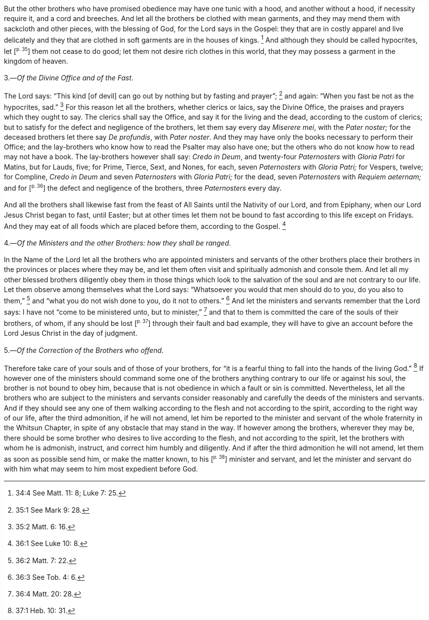 But the other brothers who have promised obedience may have one tunic with a hood, and another without a hood, if necessity require it, and a cord and breeches. And let all the brothers be clothed with mean garments, and they may mend them with sackcloth and other pieces, with the blessing of God, for the Lord says in the Gospel: they that are in costly apparel and live delicately and they that are clothed in soft garments are in the houses of kings. [^179] And although they should be called hypocrites, let <span id="p35">[<sup><small>p. 35</small></sup>]</span> them not cease to do good; let them not desire rich clothes in this world, that they may possess a garment in the kingdom of heaven.

3.—_Of the Divine Office and of the Fast_.

The Lord says: “This kind \[of devil\] can go out by nothing but by fasting and prayer”; [^180] and again: “When you fast be not as the hypocrites, sad.” [^181] For this reason let all the brothers, whether clerics or laics, say the Divine Office, the praises and prayers which they ought to say. The clerics shall say the Office, and say it for the living and the dead, according to the custom of clerics; but to satisfy for the defect and negligence of the brothers, let them say every day _Miserere mei_, with the _Pater noster;_ for the deceased brothers let there say _De profundis_, with _Pater noster_. And they may have only the books necessary to perform their Office; and the lay-brothers who know how to read the Psalter may also have one; but the others who do not know how to read may not have a book. The lay-brothers however shall say: _Credo in Deum_, and twenty-four _Paternosters_ with _Gloria Patri_ for Matins, but for Lauds, five; for Prime, Tierce, Sext, and Nones, for each, seven _Paternosters_ with _Gloria Patri;_ for Vespers, twelve; for Compline, _Credo in Deum_ and seven _Paternosters_ with _Gloria Patri;_ for the dead, seven _Paternosters_ with _Requiem aeternam;_ and for <span id="p36">[<sup><small>p. 36</small></sup>]</span> the defect and negligence of the brothers, three _Paternosters_ every day.

And all the brothers shall likewise fast from the feast of All Saints until the Nativity of our Lord, and from Epiphany, when our Lord Jesus Christ began to fast, until Easter; but at other times let them not be bound to fast according to this life except on Fridays. And they may eat of all foods which are placed before them, according to the Gospel. [^182]

4.—_Of the Ministers and the other Brothers: how they shall be ranged_.

In the Name of the Lord let all the brothers who are appointed ministers and servants of the other brothers place their brothers in the provinces or places where they may be, and let them often visit and spiritually admonish and console them. And let all my other blessed brothers diligently obey them in those things which look to the salvation of the soul and are not contrary to our life. Let them observe among themselves what the Lord says: “Whatsoever you would that men should do to you, do you also to them,” [^183] and “what you do not wish done to you, do it not to others.” [^184] And let the ministers and servants remember that the Lord says: I have not “come to be ministered unto, but to minister,” [^185] and that to them is committed the care of the souls of their brothers, of whom, if any should be lost <span id="p37">[<sup><small>p. 37</small></sup>]</span> through their fault and bad example, they will have to give an account before the Lord Jesus Christ in the day of judgment.

5.—_Of the Correction of the Brothers who offend_.

Therefore take care of your souls and of those of your brothers, for “it is a fearful thing to fall into the hands of the living God.” [^186] If however one of the ministers should command some one of the brothers anything contrary to our life or against his soul, the brother is not bound to obey him, because that is not obedience in which a fault or sin is committed. Nevertheless, let all the brothers who are subject to the ministers and servants consider reasonably and carefully the deeds of the ministers and servants. And if they should see any one of them walking according to the flesh and not according to the spirit, according to the right way of our life, after the third admonition, if he will not amend, let him be reported to the minister and servant of the whole fraternity in the Whitsun Chapter, in spite of any obstacle that may stand in the way. If however among the brothers, wherever they may be, there should be some brother who desires to live according to the flesh, and not according to the spirit, let the brothers with whom he is admonish, instruct, and correct him humbly and diligently. And if after the third admonition he will not amend, let them as soon as possible send him, or make the matter known, to his <span id="p38">[<sup><small>p. 38</small></sup>]</span> minister and servant, and let the minister and servant do with him what may seem to him most expedient before God.


[^141]: 25:1 See Bonav. _Leg. Maj._, III, 8. See also 1 Cel. 1, 5, and the _Vita S. Francisci_, by Julian of Spires, cap. iv.
[^142]: 25:2 Although M. Sabatier (_Vie de S. François_, p. 100), following Wadding (_Annales_ ad an. 1210, n. 220 seq.), fixes this event in the summer of 1210, it is far more probable that the approbation of the Rule took place on April 23, 1209, the date given by the Bollandists and the Seraphic Breviary. This latter date is not only more conformable to the ancient tradition of the Order (see _Anal. Franciscana_, t. III, p. 713) but involves no historic difficulties (see _Appunti critici sulla cronologia della Vita di S. Francesco_, by Father Leo Patrem, O.F.M., in the _Oriente Serafico_, Assisi, 1895, Vol. vii, nn. 4-12.
[^143]: 26:1 See Bonav. _Leg. Maj._, IV, 11.
[^144]: 26:2 Müller: _Anfänge des Minoriten-Orders und der Bussbrüderschaften_ (Freiburg, 1885), p. 4, seq.
[^145]: 26:3 Sabatier: _Vie de S. François d’Assise_ (Paris, 1894), p. 288, seq.
[^146]: 26:4 More than a century ago—in t768—Fr. Suyskens demonstrated that the lengthy Rule of twenty-three chapters could not have been presented to Pope Innocent by St. Francis in its present form. (See _Acta S. S._, t. ii, Oct.) All agree that the first Rule in its original form was very short and simple.
[^147]: 26:5 Prof. Müller was therefore right in attempting to reconstruct the Rule in its original form out of this longer one. He has almost conclusively demonstrated that the opening words of this original Rule were: “Regula et vita istorum fratrum haec est.” (See _Anfänge_, pp. 14-25; 185-188.) Prof. Boehmer has also attempted to reconstruct it from various writings. See his _Analekten_, p. 27. See also 2 Cel. 3, 110; _Speculum Perfectionis_ (ed. Sabatier), c. 4, n. 42.
[^148]: 27:1 His exposition of the Rule may be found in the _Monumenta Ordinis Minorum_ (Salamanca, 1511, tract. 11, fol. 46 v) and in the _Firmamenta_ (Paris, 1512, p. iv, fol. 34 v). In chapter 6 (_Mon._, fol. 67 v; _Firm._, fol. 48 r) he says: “This he lays down at greater length in the original rule as follows: ‘When it may be necessary let the friars go for alms,’” etc. (see below, [p. 43](#p43)). On Hugo de Digne see Sbaralea, _Supplementum_, p. 360; also Salimbene, _Chron. Parmensis_, 1857, passim.
[^149]: 27:2 His exposition of the Rule has never been published, although a critical edition is promised by Fr. Van Ortroy, S.J. (See _Anal. Bolland._, t. xxi, p. 441 seq.) Meanwhile it may be found at St. Isidore's, Rome, in the codex 1/92; at the Vatican lib., in cod. Ottob. 522 (in part only) and Ottob. 666, and at the Royal lib. of Munich in cod. 23648. In this exposition Clareno says (cod. Ottob. 666, fol. 50 v): “In the Rule which Pope Innocent conceded to him and approved . . . it was written thus: ‘The Lord commands in the Gospel,’” etc. (see below, [p. 41](#p41)). Clareno died in 2337. On his writings see Fr. Ehrle, S.J., in the _Archiv_, vol. I (1885), pp. 509-69.
[^150]: 27:3 To be sure, the traditional _Legend of the Three Companions_ says of St. Francis: “He made many rules and tried them, before he made that which at the last he left to the brothers.” (See _Legenda III Sociorum_, n. 35.) But unless these words are understood as referring to different versions of the same Rule, they only raise a new difficulty against the authenticity of this Legend.
[^151]: 28:1 “And the Blessed Francis seeing Brother Cæsar learned in the Scriptures commissioned him to embellish with evangelical language the Rule which he himself had put together in simple words.” _Chron. Fr. Jordani a Jano: Analecta Franc._, t. I, page 6, n. 15. Brother Jordan also notes “that according to the first Rule the Friars fasted on Wednesday and Friday.” (_L.c._, P. 4, 0. II.)
[^152]: 28:2 See _Speculum Perfectionis_ (ed. Sabatier), Appendix, p. 300; also _Les Nouveaux mémoires de l’Académie de Bruxelles_, t. XXIII, pp. 29-33. Jacques de Vitry died as Cardinal Bishop of Frascati in 1244, leaving a number of writings in which St. Francis figures prominently.
[^153]: 28:3 2 Cel., 3, 90.
[^154]: 28:4 See below, [p. 42](#p42).
[^155]: 28:5 See below, [p. 34](#p34).
[^156]: 28:6 Canon Knox Little: _St. Francis of Assisi_ (1904), Appendix, p. 321.
[^157]: 29:1 See Van Ortroy, S.J., _Annal. Bolland._, t. xxiv, fasc. iii, 1905, p. 413.
[^158]: 29:2 See below, [p. 44](#p44).
[^159]: 29:3 See 2 Cel., 3, 110.
[^160]: 29:4 See _Mon._, fol. 68 v; _Firm._, fol. 49 r.
[^161]: 29:5 See Cod. Ottob. 666, fol. 99 V.
[^162]: 29:6 See _Speculum_, fol. 193 V.
[^163]: 29:7 “Celle de 1210 et celle qui fut approuvée par le pape le p. 30 29 Novembre, 1223,” he writes, “n’avaient guère de commun que le nom.” . . . “Celle de 1210 seule est vraiment franciscaine. Celle de 1223 est indirectement l’œuvre de l’Église.”—_Vie de S. François_, p. 289.
[^164]: 30:1 See Le Monnier: _History of St. Francis_, p. 337.
[^165]: 30:2 See _Seraphicæ Legislationis Textus Originales_ (Quaracchi, 1897), p. 35.
[^166]: 30:3 This letter, which is dated “in the tenth year of the Pontificate of Pope Honorius,” may be found in the _Annalibus Hannoniæ Fr. Jacobi de Guisia_, lib. XXI, cap. xvii; see _Monumenta Germaniæ Historica, Scriptores_, t. XXX, P. I, p. 294.
[^167]: 30:4 See _Mon._, fol. 46 V; _Firm._, fol. 34 v.
[^168]: 31:1 See Ehrle: “Controversen über die Anfänge des Minoritenordens” in the _Zeitschrift für Katholische Theologie_, t. XI, p. 725, seq.
[^169]: 31:2 “À partir de Bonaventure,” he writes, “la règle primitive tombe dans l’oubli. Les Franciscaines Spirituels du commencement du XIV siècle ne songèrent pas à l’en tirer.” See _Spec. Perf._ (ed. Sab.), p. ix.
[^170]: 31:3 In preparing the Quaracchi text, which is the one I translate here, the codices at St. Antony's and St. Isidore's, and p. 32 the Florentine codex at Ognissanti were used, besides the versions of this Rule found in the _Speculum_, _Minorum_, _Monumenta_, and _Firmamenta_ (see Introduction for description of these codices and editions). The expositions of the Rule by Hugo de Digne and Angelo Clareno, already mentioned, have often been consulted, as well as the _Conformities_ of Bartholomew of Pisa. The text of the first Rule, given in part in the _Conformities_, often agrees with the MSS. of Ognissanti and St. Isidore's.
[^171]: 32:1 This last sentence is omitted in _Mon._ and _Firm._, also by Wadding.
[^172]: 32:2 Matt. 19: 21.
[^173]: 32:3 Matt. 16: 24.
[^174]: 33:1 Luke 14: 26.
[^175]: 33:2 See Matt. 19: 29.
[^176]: 34:1 From the Latin _caparo_. See Du Cange, _Glossar. latin_.
[^177]: 34:2 See the bull _Cum secundum_ of Honorius III, dated September 22, 1220 (_Bullarium Franciscanum_, t. 1, p. 6.)
[^178]: 34:3 Luke 9: 62.
[^179]: 34:4 See Matt. 11: 8; Luke 7: 25.
[^180]: 35:1 See Mark 9: 28.
[^181]: 35:2 Matt. 6: 16.
[^182]: 36:1 See Luke 10: 8.
[^183]: 36:2 Matt. 7: 22.
[^184]: 36:3 See Tob. 4: 6.
[^185]: 36:4 Matt. 20: 28.
[^186]: 37:1 Heb. 10: 31.
[^187]: 38:1 See Matt. 9: 12.
[^188]: 38:2 Matt. 20: 25.
[^189]: 38:3 See Matt. 23: 11.
[^190]: 38:4 See Luke 22: 26.
[^191]: 38:5 See Ps. 118: 21.
[^192]: 39:1 See Mark 8: 36.
[^193]: 40:1 Ps. 127: 2.
[^194]: 40:2 II Thess. 3: 10.
[^195]: 40:3 See I Cor. 7: 24.
[^196]: 40:4 St. Jerome says: “Semper facito aliquid boni operis, ut diabolus te inveniat occupatum.” Epis. 125 (alias 4), n. 11.
[^197]: 40:5 St. Anselm says: “Otiositas inimica est animae.” Epist. 49.
[^198]: 41:1 See I Peter 4: 9.
[^199]: 41:2 See above, page [28](#p28).
[^200]: 41:3 See Luke 12: 15, and 21: 34.
[^201]: 41:4 See _Leg. III. Soc._, n. 35.
[^202]: 41:5 Eccle. 1: 2.
[^203]: 42:1 O., Is. and Pis. read “money for alms;” Clar. and Spec. read “alms of money;” An., _Mon._ and Wadding read “money or alms.”
[^204]: 42:2 I Tim. 6: 8.
[^205]: 43:1 Is. 50:7.
[^206]: 44:1 Rom. 14: 3.
[^207]: 44:2 Mark 2: 26.
[^208]: 44:3 Luke 21: 34-35.
[^209]: 45:1 See Acts 13: 48.
[^210]: 45:2 Apoc. 3: 19.
[^211]: 45:3 See 2 Cel. 3, 110; also Hugo le Digne, _l.c._, fol. 68 v. and _Spec. Perf._ (ed. Sabatier), chap. 42.
[^212]: 45:4 See II Tim. 2: 14.
[^213]: 45:5 Luke 17: 10.
[^214]: 45:6 Matt. 5: 22.
[^215]: 46:1 John 15: 12.
[^216]: 46:2 Jas. 22: 18.
[^217]: 46:3 I John 3: 18.
[^218]: 46:4 Tit. 3: 2.
[^219]: 46:5 Rom. 1: 29-30.
[^220]: 46:6 Tit. 3: 2.
[^221]: 46:7 Is. 38: 15.
[^222]: 46:8 Luke 13: 24.
[^223]: 46:9 Matt. 7: 14.
[^224]: 46:10 See above, [p. 29](#p29).
[^225]: 47:1 This prohibition refers to a vow of obedience made by a woman to her spiritual director, as Fr. Van Ortroy points out. See _Anal. Boll._, t. xxiv, fasc. iv, p. 523.
[^226]: 47:2 Matt. 5: 28.
[^227]: 47:3 See Luke 9: 3; 10: 4-8.
[^228]: 47:4 See Matt. 5: 39.
[^229]: 48:1 See Luke 6: 29-30.
[^230]: 48:2 Matt. 10: 16.
[^231]: 49:1 I Pet. 2: 13.
[^232]: 49:2 John 3: 5.
[^233]: 49:3 Matt. 10: 32.
[^234]: 49:4 Luke 9: 26.
[^235]: 49:5 Mark 8: 35; Luke 9: 24.
[^236]: 50:1 Matt. 5: 10.
[^237]: 50:2 John 15: 20.
[^238]: 50:3 See Matt. 10: 23.
[^239]: 50:4 Matt. 5: 11-12.
[^240]: 50:5 Luke 6: 23.
[^241]: 50:6 Luke 12: 4.
[^242]: 50:7 Matt. 24: 6.
[^243]: 50:8 Luke 21: 19.
[^244]: 50:9 Matt. 10: 22.
[^245]: 50:10 See I John 4: 8.
[^246]: 51:1 Luke 10: 20.
[^247]: 51:2 James 1: 2.
[^248]: 51:3 Matt. 6: 2.
[^249]: 52:1 See Luke 18: 19.
[^250]: 53:1 James 5: 16.
[^251]: 54:1 John 6: 55.
[^252]: 54:2 Luke 22: 19.
[^253]: 54:3 I Thess. 5: 18.
[^254]: 54:4 Matt. 3: 2.
[^255]: 54:5 Luke 3: 8.
[^256]: 54:6 Luke 6: 38.
[^257]: 54:7 Luke 6: 37.
[^258]: 54:8 See Mark 11: 26.
[^259]: 54:9 See James 5: 16.
[^260]: 54:10 See John 8: 44.
[^261]: 55:1 Matt. 5: 44.
[^262]: 55:2 See I Peter 2: 21.
[^263]: 55:3 See Matt. 26: 50.
[^264]: 55:4 See Matt. 15: 19, and Mark 7: 21-22.
[^265]: 56:1 See Matt. 13: 19-23; Mark 4: 15-20; Luke 8: 11-15.
[^266]: 56:2 Matt. 8: 22.
[^267]: 57:1 Matt. 12: 43-45; see Luke 11: 24-26.
[^268]: 57:2 See I John 4: 16.
[^269]: 58:1 Luke 21: 36.
[^270]: 58:2 See Mark 11: 25.
[^271]: 58:3 Luke 18: 1.
[^272]: 58:4 John 4: 24.
[^273]: 58:5 I Peter 2: 25.
[^274]: 58:6 See John 20: 11 and 25.
[^275]: 58:7 See Matt. 23: 8-10.
[^276]: 58:8 John 15: 7.
[^277]: 58:9 Matt. 18: 20.
[^278]: 58:10 Matt. 28: 20.
[^279]: 58:11 John 6: 64.
[^280]: 58:12 John 14: 6.
[^281]: 60:1 See John 17: 6-26.
[^282]: 60:2 The _Speculum Minorum_ condenses this chapter.
[^283]: 60:3 See Gen. 1: 26; 2: 15.
[^284]: 60:4 See John 17: 26.
[^285]: 60:5 Matt. 25: 34.
[^286]: 61:1 See Matt. 17: 5.
[^287]: 62:1 See Deut. 6: 5; Mark 12: 30 and 33; Luke 10: 27.
[^288]: 62:2 See Luke 18: 19.